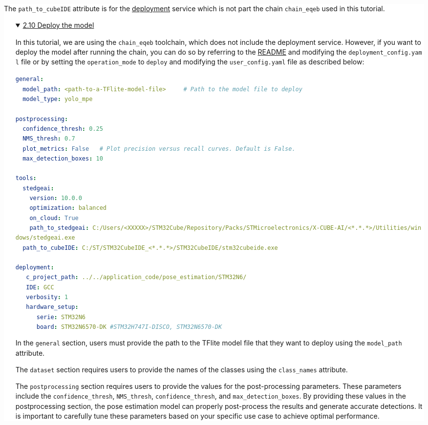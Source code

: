 The `path_to_cubeIDE` attribute is for the [deployment](../deployment/README_MPU.md) service which is not part the
chain `chain_eqeb` used in this tutorial.

</details></ul>
<ul><details open><summary><a href="#2-10">2.10 Deploy the model</a></summary><a id="2-10"></a>

In this tutorial, we are using the `chain_eqeb` toolchain, which does not include the deployment service. However, if
you want to deploy the model after running the chain, you can do so by referring to
the [README](../deployment/README_MPU.md) and modifying the `deployment_config.yaml` file or by setting the `operation_mode`
to `deploy` and modifying the `user_config.yaml` file as described below:

```yaml
general:
  model_path: <path-to-a-TFlite-model-file>     # Path to the model file to deploy
  model_type: yolo_mpe

postprocessing:
  confidence_thresh: 0.25
  NMS_thresh: 0.7
  plot_metrics: False   # Plot precision versus recall curves. Default is False.
  max_detection_boxes: 10

tools:
  stedgeai:
    version: 10.0.0
    optimization: balanced
    on_cloud: True
    path_to_stedgeai: C:/Users/<XXXXX>/STM32Cube/Repository/Packs/STMicroelectronics/X-CUBE-AI/<*.*.*>/Utilities/windows/stedgeai.exe
  path_to_cubeIDE: C:/ST/STM32CubeIDE_<*.*.*>/STM32CubeIDE/stm32cubeide.exe

deployment:
   c_project_path: ../../application_code/pose_estimation/STM32N6/
   IDE: GCC
   verbosity: 1
   hardware_setup:
      serie: STM32N6
      board: STM32N6570-DK #STM32H747I-DISCO, STM32N6570-DK
```

In the `general` section, users must provide the path to the TFlite model file that they want to deploy using
the `model_path` attribute.

The `dataset` section requires users to provide the names of the classes using the `class_names` attribute.

The `postprocessing` section requires users to provide the values for the post-processing parameters. These parameters
include the `confidence_thresh`, `NMS_thresh`, `confidence_thresh`, and `max_detection_boxes`. By providing
these values in the postprocessing section, the pose estimation model can properly post-process the results and
generate accurate detections. It is important to carefully tune these parameters based on your specific use case to
achieve optimal performance.
